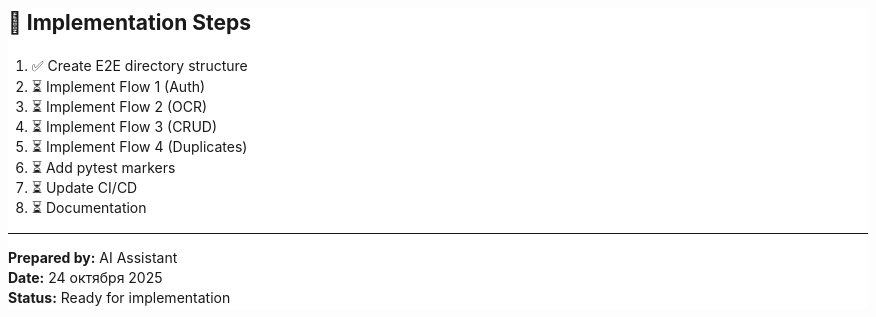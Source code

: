 
## 🚀 Implementation Steps

1. ✅ Create E2E directory structure
2. ⏳ Implement Flow 1 (Auth)
3. ⏳ Implement Flow 2 (OCR)
4. ⏳ Implement Flow 3 (CRUD)
5. ⏳ Implement Flow 4 (Duplicates)
6. ⏳ Add pytest markers
7. ⏳ Update CI/CD
8. ⏳ Documentation

---

**Prepared by:** AI Assistant  
**Date:** 24 октября 2025  
**Status:** Ready for implementation


